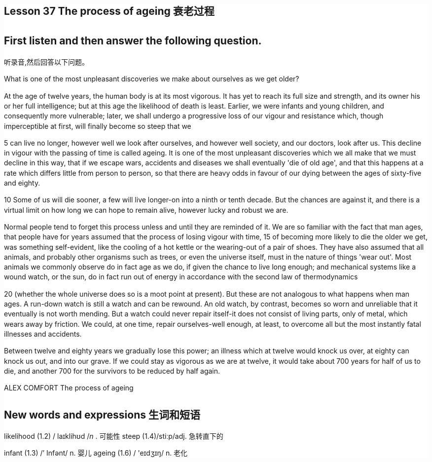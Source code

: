 ## Lesson 37 The process of ageing 衰老过程

## First listen and then answer the following question.

听录音,然后回答以下问题。

What is one of the most unpleasant discoveries we make about ourselves as we get older?

At the age of twelve years, the human body is at its most vigorous. It has yet to reach its full size and strength, and its owner his or her full intelligence; but at this age the likelihood of death is least. Earlier, we were infants and young children, and consequently more vulnerable; later, we shall undergo a progressive loss of our vigour and resistance which, though imperceptible at first, will finally become so steep that we

5 can live no longer, however well we look after ourselves, and however well society, and our doctors, look after us. This decline in vigour with the passing of time is called ageing. It is one of the most unpleasant discoveries which we all make that we must decline in this way, that if we escape wars, accidents and diseases we shall eventually 'die of old age', and that this happens at a rate which differs little from person to person, so that there are heavy odds in favour of our dying between the ages of sixty-five and eighty.

10 Some of us will die sooner, a few will live longer-on into a ninth or tenth decade. But the chances are against it, and there is a virtual limit on how long we can hope to remain alive, however lucky and robust we are.

Normal people tend to forget this process unless and until they are reminded of it. We are so familiar with the fact that man ages, that people have for years assumed that the process of losing vigour with time, 15 of becoming more likely to die the older we get, was something self-evident, like the cooling of a hot kettle or the wearing-out of a pair of shoes. They have also assumed that all animals, and probably other organisms such as trees, or even the universe itself, must in the nature of things 'wear out'. Most animals we commonly observe do in fact age as we do, if given the chance to live long enough; and mechanical systems like a wound watch, or the sun, do in fact run out of energy in accordance with the second law of thermodynamics

20 (whether the whole universe does so is a moot point at present). But these are not analogous to what happens when man ages. A run-down watch is still a watch and can be rewound. An old watch, by contrast, becomes so worn and unreliable that it eventually is not worth mending. But a watch could never repair itself-it does not consist of living parts, only of metal, which wears away by friction. We could, at one time, repair ourselves-well enough, at least, to overcome all but the most instantly fatal illnesses and accidents.

Between twelve and eighty years we gradually lose this power; an illness which at twelve would knock us over, at eighty can knock us out, and into our grave. If we could stay as vigorous as we are at twelve, it would take about 700 years for half of us to die, and another 700 for the survivors to be reduced by half again.

ALEX COMFORT The process of ageing

## New words and expressions 生词和短语

likelihood (1.2) $/$ laɪklihʊd $/n$ . 可能性 steep (1.4)/stiːp/adj. 急转直下的

infant (1.3) /’ Infәnt/ n. 婴儿 ageing (1.6) / 'eɪdʒɪŋ/ n. 老化
